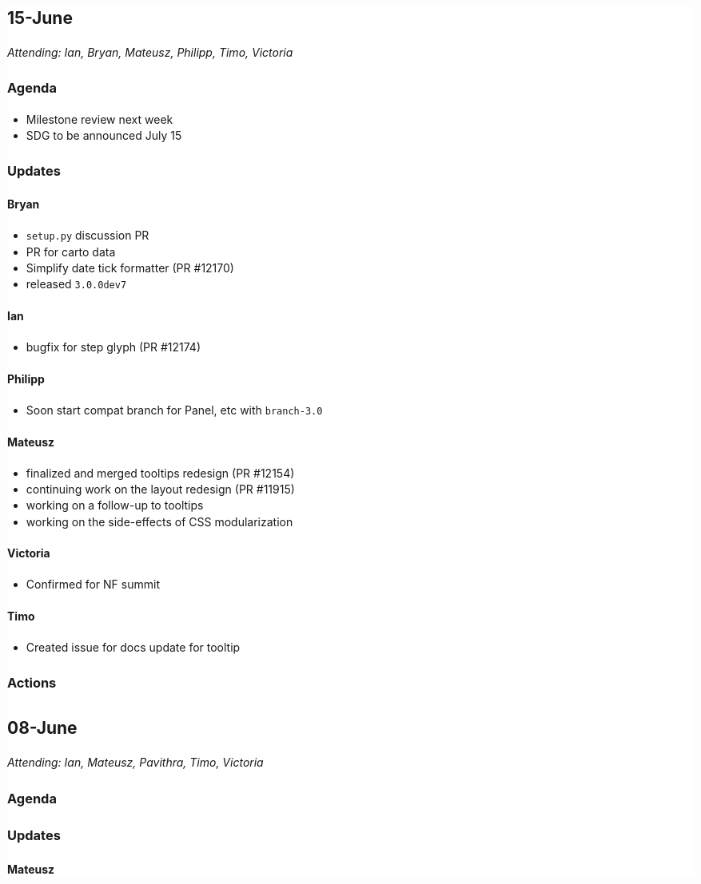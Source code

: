 ## 15-June

*Attending: Ian, Bryan, Mateusz, Philipp, Timo, Victoria*

### Agenda

- Milestone review next week
- SDG to be announced July 15

### Updates

#### Bryan

- `setup.py` discussion PR
- PR for carto data
- Simplify date tick formatter (PR #12170)
- released `3.0.0dev7`

#### Ian

- bugfix for step glyph (PR #12174)

#### Philipp

- Soon start compat branch for Panel, etc with `branch-3.0`

#### Mateusz

- finalized and merged tooltips redesign (PR #12154)
- continuing work on the layout redesign (PR #11915)
- working on a follow-up to tooltips
- working on the side-effects of CSS modularization

#### Victoria

- Confirmed for NF summit

#### Timo

- Created issue for docs update for tooltip


### Actions

## 08-June

*Attending: Ian, Mateusz, Pavithra, Timo, Victoria*

### Agenda

### Updates

#### Mateusz
